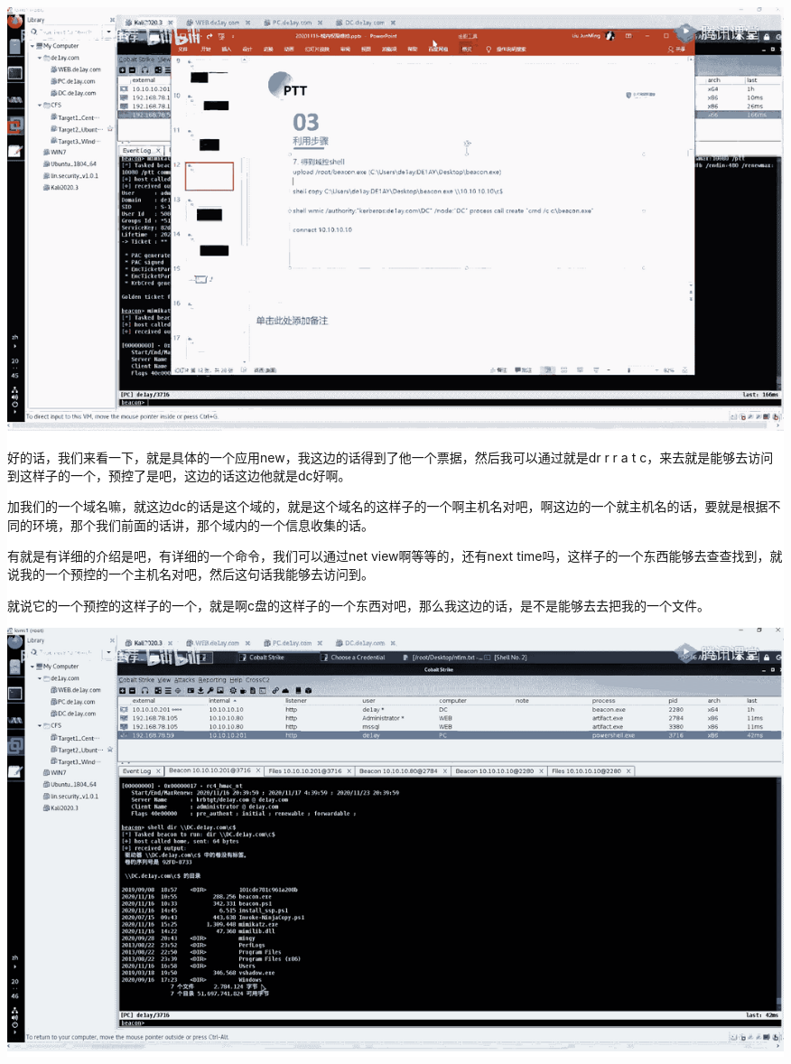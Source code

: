![](img/99fc3bc9f5f859b61bc98f5ff159f632_43.png)

好的话，我们来看一下，就是具体的一个应用new，我这边的话得到了他一个票据，然后我可以通过就是dr r r a t c，来去就是能够去访问到这样子的一个，预控了是吧，这边的话这边他就是dc好啊。

加我们的一个域名嘛，就这边dc的话是这个域的，就是这个域名的这样子的一个啊主机名对吧，啊这边的一个就主机名的话，要就是根据不同的环境，那个我们前面的话讲，那个域内的一个信息收集的话。

有就是有详细的介绍是吧，有详细的一个命令，我们可以通过net view啊等等的，还有next time吗，这样子的一个东西能够去查查找到，就说我的一个预控的一个主机名对吧，然后这句话我能够去访问到。

就说它的一个预控的这样子的一个，就是啊c盘的这样子的一个东西对吧，那么我这边的话，是不是能够去去把我的一个文件。



![](img/99fc3bc9f5f859b61bc98f5ff159f632_45.png)
